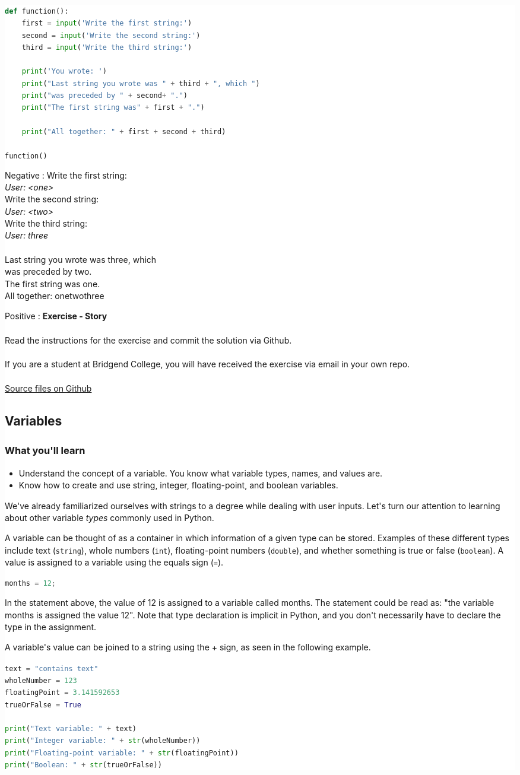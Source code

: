 ```python
def function():
    first = input('Write the first string:')
    second = input('Write the second string:')
    third = input('Write the third string:')

    print('You wrote: ')
    print("Last string you wrote was " + third + ", which ")
    print("was preceded by " + second+ ".")
    print("The first string was" + first + ".")

    print("All together: " + first + second + third)

function()
```

Negative
: Write the first string: <br> *User: \<one\>* <br> Write the second string: <br> *User: \<two\>* <br> Write the third string: <br> *User: three* <br><br> Last string you wrote was three, which <br> was preceded by two. <br> The first string was one. <br> All together: onetwothree

Positive
: **Exercise - Story**  <br><br> Read the instructions for the exercise and commit the solution via Github. <br><br> If you are a student at Bridgend College, you will have received the exercise via email in your own repo. <br><br> [Source files on Github](https://github.com/btec-diploma-unit4-programming-master/exercise-1-9-story.git)

## Variables

### What you'll learn
* Understand the concept of a variable. You know what variable types, names, and values are.
* Know how to create and use string, integer, floating-point, and boolean variables.

We've already familiarized ourselves with strings to a degree while dealing with user inputs. Let's turn our attention to learning about other variable *types* commonly used in Python.

A variable can be thought of as a container in which information of a given type can be stored. Examples of these different types include text (`string`), whole numbers (`int`), floating-point numbers (`double`), and whether something is true or false (`boolean`). A value is assigned to a variable using the equals sign (`=`).

```python
months = 12;
```

In the statement above, the value of 12 is assigned to a variable called months. The statement could be read as: "the variable months is assigned the value 12". Note that type declaration is implicit in Python, and you don't necessarily have to declare the type in the assignment.

A variable's value can be joined to a string using the + sign, as seen in the following example.

```python
text = "contains text"
wholeNumber = 123
floatingPoint = 3.141592653
trueOrFalse = True

print("Text variable: " + text)
print("Integer variable: " + str(wholeNumber))
print("Floating-point variable: " + str(floatingPoint))
print("Boolean: " + str(trueOrFalse))
```
